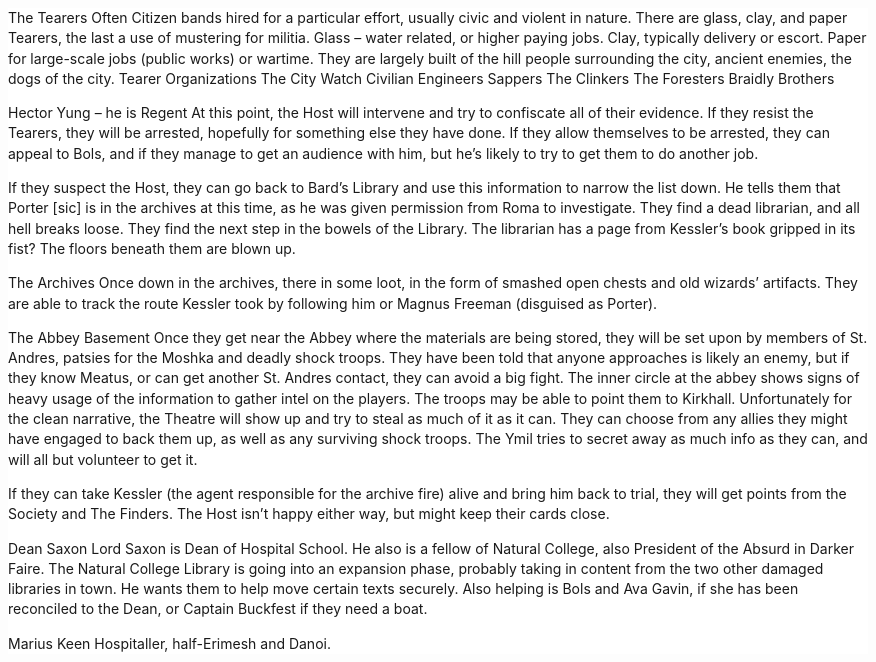 The Tearers
Often Citizen bands hired for a particular effort, usually civic and violent in nature. There are glass, clay, and paper Tearers, the last a use of mustering for militia. Glass – water related, or higher paying jobs. Clay, typically delivery or escort. Paper for large-scale jobs (public works) or wartime.  They are largely built of the hill people surrounding the city, ancient enemies, the dogs of the city.
Tearer Organizations
The City Watch
Civilian Engineers
Sappers
The Clinkers
The Foresters
Braidly Brothers

Hector Yung – he is Regent
At this point, the Host will intervene and try to confiscate all of their evidence. If they resist the Tearers, they will be arrested, hopefully for something else they have done. If they allow themselves to be arrested, they can appeal to Bols, and if they manage to get an audience with him, but he’s likely to try to get them to do another  job.

If they suspect the Host, they can go back to Bard’s Library and use this information to narrow the list down. He tells them that Porter [sic] is in the archives at this time, as he was given permission from Roma to investigate. They find a dead librarian, and all hell breaks loose. They find the next step in the bowels of the Library. The librarian has a page from Kessler’s book gripped in its fist? The floors beneath them are blown up.



The Archives
Once down in the archives, there in some loot, in the form of smashed open chests and old wizards’ artifacts. They are able to track the route Kessler took by following him or Magnus Freeman (disguised as Porter). 

The Abbey Basement
Once they get near the Abbey where the materials are being stored, they will be set upon by members of St. Andres, patsies for the Moshka and deadly shock troops. They have been told that anyone approaches is likely an enemy, but if they know Meatus, or can get another St. Andres contact, they can avoid a big fight. The inner circle at the abbey shows signs of heavy usage of the information to gather intel on the players. The troops may be able to point them to Kirkhall. Unfortunately for the clean narrative, the Theatre will show up and try to steal as much of it as it can. They can choose from any allies they might have engaged to back them up, as well as any surviving shock troops. The Ymil tries to secret away as much info as they can, and will all but volunteer to get it.

If they can take Kessler (the agent responsible for the archive fire) alive and bring him back to trial, they will get points from the Society and The Finders. The Host isn’t happy either way, but might keep their cards close.

Dean Saxon
Lord Saxon is Dean of Hospital School. He also is a fellow of Natural College, also President of the Absurd in Darker Faire. The Natural College Library is going into an expansion phase, probably taking in content from the two other damaged libraries in town. He wants them to help move certain texts securely. Also helping is Bols and Ava Gavin, if she has been reconciled to the Dean, or Captain Buckfest if they need a boat.

Marius Keen
Hospitaller, half-Erimesh and Danoi. 	
